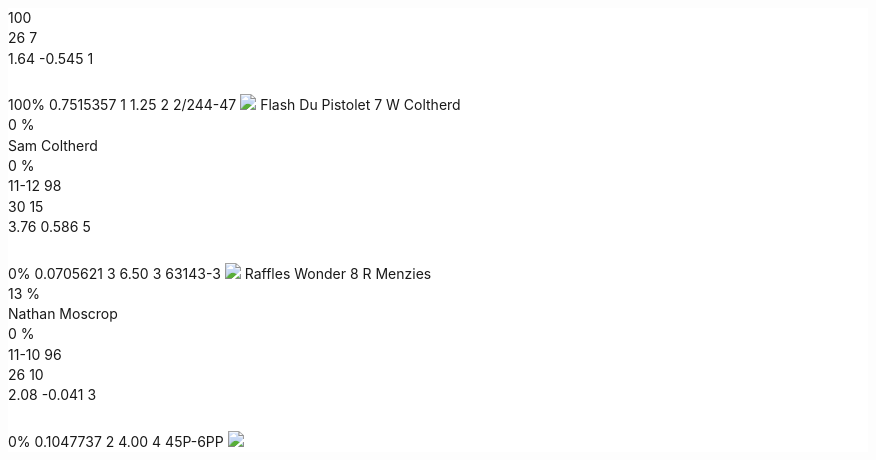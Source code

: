    <td style="text-align:center;"> 100 <br> 26 </td>
   <td style="text-align:center;"> 7 <br> 1.64 </td>
   <td style="text-align:center;"> -0.545 </td>
   <td style="text-align:center;"> 1 </td>
   <td style="text-align:center;"> <div class="progress" style="height:5px">     <div class="progress-bar rounded-3 bg-primary" role="progressbar" style="width: 100% " aria-valuenow="25" aria-valuemin="0" aria-valuemax="100"></div> </div> <br> 100% </td>
   <td style="text-align:center;"> 0.7515357 </td>
   <td style="text-align:center;"> 1 </td>
   <td style="text-align:center;"> 1.25 </td>
  </tr>
  <tr>
   <td style="text-align:center;width: 65px; "> 2 </td>
   <td style="text-align:left;"> 2/244-47 </td>
   <td style="text-align:center;width: 40px; ">  <html><body><img src="https://www.attheraces.com/images/silks/20250106/20250106ayr143502.png?v=2"></body></html>
</td>
   <td style="text-align:left;"> Flash Du Pistolet </td>
   <td style="text-align:center;"> 7 </td>
   <td style="text-align:left;"> W Coltherd <br> <div class = "badge rounded-pill cool "> 0 % <div> </td>
   <td style="text-align:left;"> Sam Coltherd <br> <div class = "badge rounded-pill cool "> 0 % <div> </td>
   <td style="text-align:center;"> 11-12 </td>
   <td style="text-align:center;"> 98 <br> 30 </td>
   <td style="text-align:center;"> 15 <br> 3.76 </td>
   <td style="text-align:center;"> 0.586 </td>
   <td style="text-align:center;"> 5 </td>
   <td style="text-align:center;"> <div class="progress" style="height:5px">     <div class="progress-bar rounded-3 bg-primary" role="progressbar" style="width: 0% " aria-valuenow="25" aria-valuemin="0" aria-valuemax="100"></div> </div> <br> 0% </td>
   <td style="text-align:center;"> 0.0705621 </td>
   <td style="text-align:center;"> 3 </td>
   <td style="text-align:center;"> 6.50 </td>
  </tr>
  <tr>
   <td style="text-align:center;width: 65px; "> 3 </td>
   <td style="text-align:left;"> 63143-3 </td>
   <td style="text-align:center;width: 40px; ">  <html><body><img src="https://www.attheraces.com/images/silks/20250106/20250106ayr143503.png?v=2"></body></html>
</td>
   <td style="text-align:left;"> Raffles Wonder </td>
   <td style="text-align:center;"> 8 </td>
   <td style="text-align:left;"> R Menzies <br> <div class = "badge rounded-pill average "> 13 % <div> </td>
   <td style="text-align:left;"> Nathan Moscrop <br> <div class = "badge rounded-pill cool "> 0 % <div> </td>
   <td style="text-align:center;"> 11-10 </td>
   <td style="text-align:center;"> 96 <br> 26 </td>
   <td style="text-align:center;"> 10 <br> 2.08 </td>
   <td style="text-align:center;"> -0.041 </td>
   <td style="text-align:center;"> 3 </td>
   <td style="text-align:center;"> <div class="progress" style="height:5px">     <div class="progress-bar rounded-3 bg-primary" role="progressbar" style="width: 0% " aria-valuenow="25" aria-valuemin="0" aria-valuemax="100"></div> </div> <br> 0% </td>
   <td style="text-align:center;"> 0.1047737 </td>
   <td style="text-align:center;"> 2 </td>
   <td style="text-align:center;"> 4.00 </td>
  </tr>
  <tr>
   <td style="text-align:center;width: 65px; "> 4 </td>
   <td style="text-align:left;"> 45P-6PP </td>
   <td style="text-align:center;width: 40px; ">  <html><body><img src="https://www.attheraces.com/images/silks/20250106/20250106ayr143504.png?v=2"></body></html>
</td>